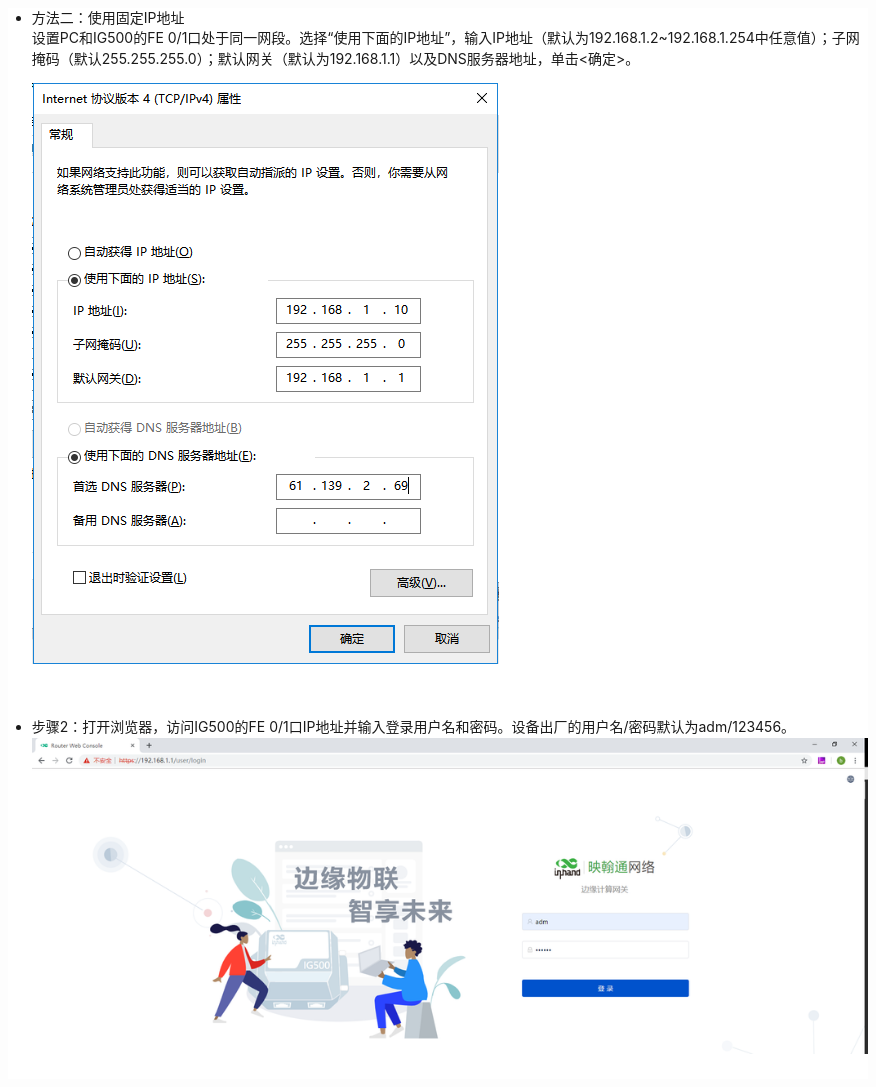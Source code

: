   - 方法二：使用固定IP地址  <br/>
    设置PC和IG500的FE 0/1口处于同一网段。选择“使用下面的IP地址”，输入IP地址（默认为192.168.1.2~192.168.1.254中任意值）；子网掩码（默认255.255.255.0）；默认网关（默认为192.168.1.1）以及DNS服务器地址，单击<确定>。  

    ![](./images/2019-11-29-16-00-56.png)   
<br/>

- 步骤2：打开浏览器，访问IG500的FE 0/1口IP地址并输入登录用户名和密码。设备出厂的用户名/密码默认为adm/123456。
![](./images/2019-12-02-09-53-06.png)   
 &nbsp;
